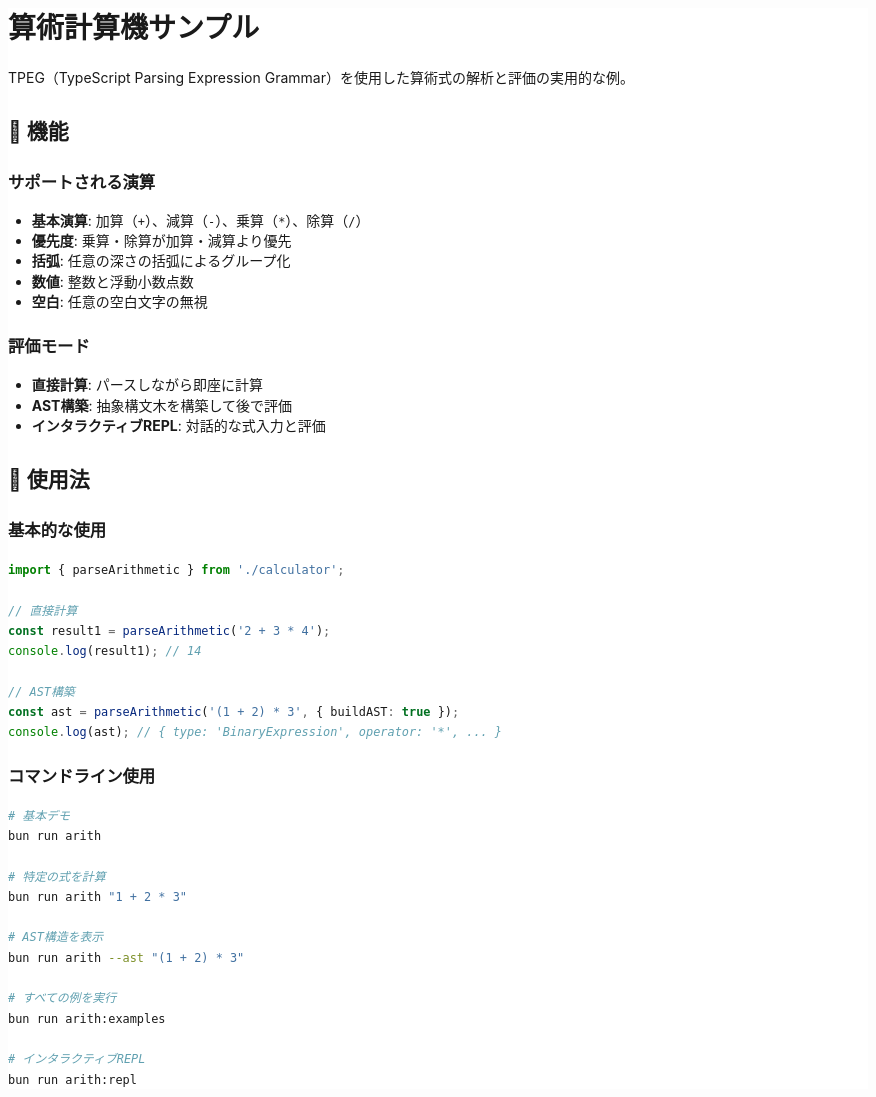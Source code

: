 # 算術計算機サンプル

TPEG（TypeScript Parsing Expression Grammar）を使用した算術式の解析と評価の実用的な例。

## 🎯 機能

### サポートされる演算
- **基本演算**: 加算（`+`）、減算（`-`）、乗算（`*`）、除算（`/`）
- **優先度**: 乗算・除算が加算・減算より優先
- **括弧**: 任意の深さの括弧によるグループ化
- **数値**: 整数と浮動小数点数
- **空白**: 任意の空白文字の無視

### 評価モード
- **直接計算**: パースしながら即座に計算
- **AST構築**: 抽象構文木を構築して後で評価
- **インタラクティブREPL**: 対話的な式入力と評価

## 🚀 使用法

### 基本的な使用

```typescript
import { parseArithmetic } from './calculator';

// 直接計算
const result1 = parseArithmetic('2 + 3 * 4');
console.log(result1); // 14

// AST構築
const ast = parseArithmetic('(1 + 2) * 3', { buildAST: true });
console.log(ast); // { type: 'BinaryExpression', operator: '*', ... }
```

### コマンドライン使用

```bash
# 基本デモ
bun run arith

# 特定の式を計算
bun run arith "1 + 2 * 3"

# AST構造を表示
bun run arith --ast "(1 + 2) * 3"

# すべての例を実行
bun run arith:examples

# インタラクティブREPL
bun run arith:repl
```

